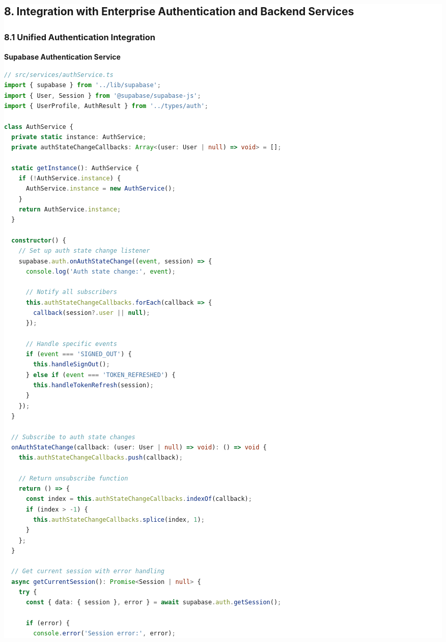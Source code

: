 
## 8. Integration with Enterprise Authentication and Backend Services

### 8.1 Unified Authentication Integration

**Supabase Authentication Service**
```typescript
// src/services/authService.ts
import { supabase } from '../lib/supabase';
import { User, Session } from '@supabase/supabase-js';
import { UserProfile, AuthResult } from '../types/auth';

class AuthService {
  private static instance: AuthService;
  private authStateChangeCallbacks: Array<(user: User | null) => void> = [];

  static getInstance(): AuthService {
    if (!AuthService.instance) {
      AuthService.instance = new AuthService();
    }
    return AuthService.instance;
  }

  constructor() {
    // Set up auth state change listener
    supabase.auth.onAuthStateChange((event, session) => {
      console.log('Auth state change:', event);
      
      // Notify all subscribers
      this.authStateChangeCallbacks.forEach(callback => {
        callback(session?.user || null);
      });

      // Handle specific events
      if (event === 'SIGNED_OUT') {
        this.handleSignOut();
      } else if (event === 'TOKEN_REFRESHED') {
        this.handleTokenRefresh(session);
      }
    });
  }

  // Subscribe to auth state changes
  onAuthStateChange(callback: (user: User | null) => void): () => void {
    this.authStateChangeCallbacks.push(callback);
    
    // Return unsubscribe function
    return () => {
      const index = this.authStateChangeCallbacks.indexOf(callback);
      if (index > -1) {
        this.authStateChangeCallbacks.splice(index, 1);
      }
    };
  }

  // Get current session with error handling
  async getCurrentSession(): Promise<Session | null> {
    try {
      const { data: { session }, error } = await supabase.auth.getSession();
      
      if (error) {
        console.error('Session error:', error);
```